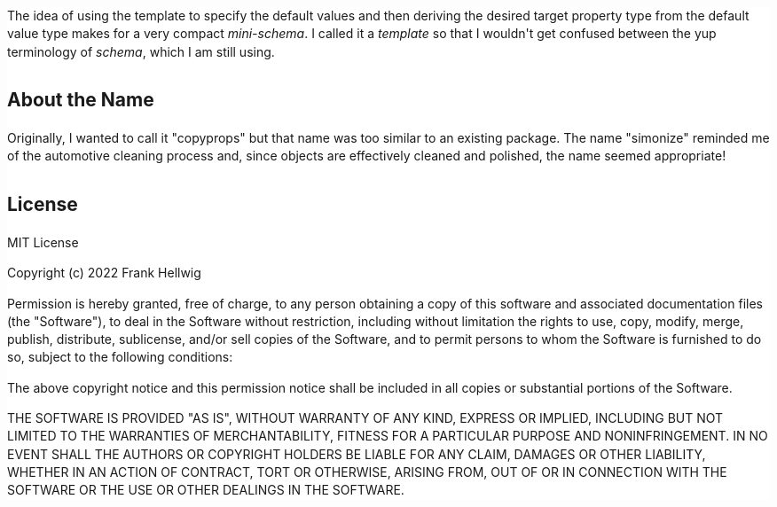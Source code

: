 The idea of using the template to specify the default values and then deriving the desired target property type from the default value type makes for a very compact _mini-schema_. I called it a _template_ so that I wouldn't get confused between the yup terminology of _schema_, which I am still using.

## About the Name

Originally, I wanted to call it "copyprops" but that name was too similar to an existing package. The name "simonize" reminded me of the automotive cleaning process and, since objects are effectively cleaned and polished, the name seemed appropriate!

## License

MIT License

Copyright (c) 2022 Frank Hellwig

Permission is hereby granted, free of charge, to any person obtaining a copy
of this software and associated documentation files (the "Software"), to deal
in the Software without restriction, including without limitation the rights
to use, copy, modify, merge, publish, distribute, sublicense, and/or sell
copies of the Software, and to permit persons to whom the Software is
furnished to do so, subject to the following conditions:

The above copyright notice and this permission notice shall be included in all
copies or substantial portions of the Software.

THE SOFTWARE IS PROVIDED "AS IS", WITHOUT WARRANTY OF ANY KIND, EXPRESS OR
IMPLIED, INCLUDING BUT NOT LIMITED TO THE WARRANTIES OF MERCHANTABILITY,
FITNESS FOR A PARTICULAR PURPOSE AND NONINFRINGEMENT. IN NO EVENT SHALL THE
AUTHORS OR COPYRIGHT HOLDERS BE LIABLE FOR ANY CLAIM, DAMAGES OR OTHER
LIABILITY, WHETHER IN AN ACTION OF CONTRACT, TORT OR OTHERWISE, ARISING FROM,
OUT OF OR IN CONNECTION WITH THE SOFTWARE OR THE USE OR OTHER DEALINGS IN THE
SOFTWARE.
